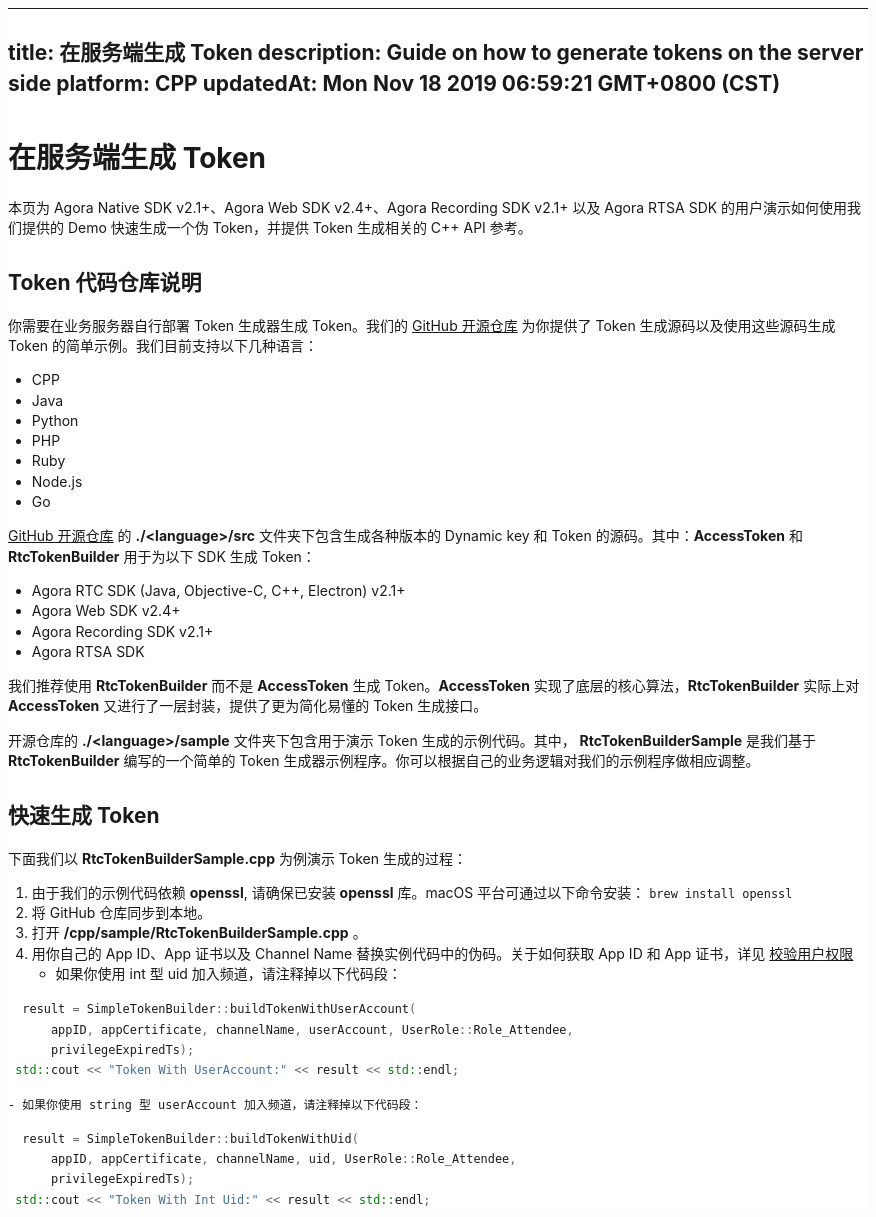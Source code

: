
---
title: 在服务端生成 Token
description: Guide on how to generate tokens on the server side
platform: CPP
updatedAt: Mon Nov 18 2019 06:59:21 GMT+0800 (CST)
---
# 在服务端生成 Token
本页为 Agora Native SDK v2.1+、Agora Web SDK v2.4+、Agora Recording SDK v2.1+ 以及 Agora RTSA SDK 的用户演示如何使用我们提供的 Demo 快速生成一个伪 Token，并提供 Token 生成相关的 C++ API 参考。

## Token 代码仓库说明

你需要在业务服务器自行部署 Token 生成器生成 Token。我们的 [GitHub 开源仓库](https://github.com/AgoraIO/Tools/tree/master/DynamicKey/AgoraDynamicKey) 为你提供了 Token 生成源码以及使用这些源码生成 Token 的简单示例。我们目前支持以下几种语言：

- CPP
- Java
- Python
- PHP
- Ruby
- Node.js
- Go

[GitHub 开源仓库](https://github.com/AgoraIO/Tools/tree/master/DynamicKey/AgoraDynamicKey) 的 <b>./\<language\>/src</b> 文件夹下包含生成各种版本的 Dynamic key 和 Token 的源码。其中：**AccessToken** 和 **RtcTokenBuilder** 用于为以下 SDK 生成 Token：

- Agora RTC SDK (Java, Objective-C, C++, Electron) v2.1+
- Agora Web SDK v2.4+
- Agora Recording SDK v2.1+ 
- Agora RTSA SDK



我们推荐使用 **RtcTokenBuilder** 而不是 **AccessToken** 生成 Token。**AccessToken** 实现了底层的核心算法，**RtcTokenBuilder** 实际上对 **AccessToken** 又进行了一层封装，提供了更为简化易懂的 Token 生成接口。

开源仓库的 **./\<language\>/sample** 文件夹下包含用于演示 Token 生成的示例代码。其中， **RtcTokenBuilderSample** 是我们基于 **RtcTokenBuilder** 编写的一个简单的 Token 生成器示例程序。你可以根据自己的业务逻辑对我们的示例程序做相应调整。


## 快速生成 Token

下面我们以 **RtcTokenBuilderSample.cpp** 为例演示 Token 生成的过程：

1. 由于我们的示例代码依赖 **openssl**, 请确保已安装 **openssl** 库。macOS 平台可通过以下命令安装：
     `brew install openssl` 
3. 将 GitHub 仓库同步到本地。
4. 打开 **/cpp/sample/RtcTokenBuilderSample.cpp** 。
5. 用你自己的 App ID、App 证书以及 Channel Name 替换实例代码中的伪码。关于如何获取 App ID 和 App 证书，详见 [校验用户权限](https://docs.agora.io/cn/Agora%20Platform/token?platform=All%20Platforms#app-id)
    - 如果你使用 int 型 uid 加入频道，请注释掉以下代码段：
```C++
  result = SimpleTokenBuilder::buildTokenWithUserAccount(
      appID, appCertificate, channelName, userAccount, UserRole::Role_Attendee,
      privilegeExpiredTs);
 std::cout << "Token With UserAccount:" << result << std::endl;
```
    - 如果你使用 string 型 userAccount 加入频道，请注释掉以下代码段：
```C++
  result = SimpleTokenBuilder::buildTokenWithUid(
      appID, appCertificate, channelName, uid, UserRole::Role_Attendee,
      privilegeExpiredTs);
 std::cout << "Token With Int Uid:" << result << std::endl;
```